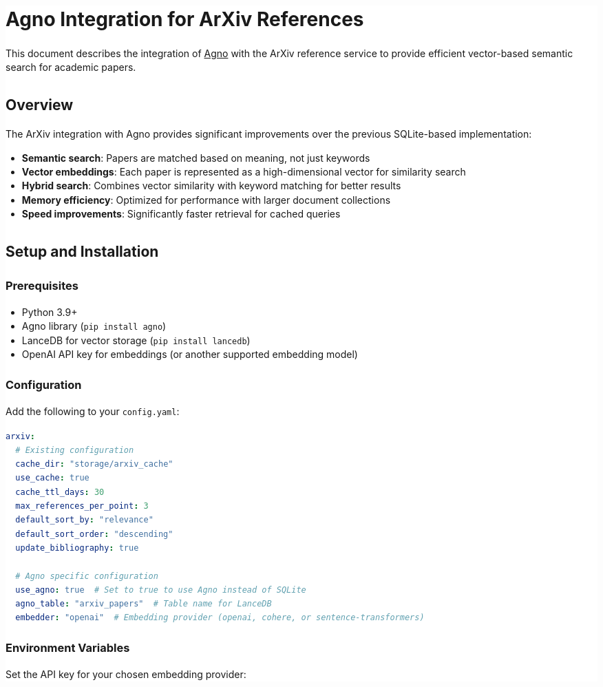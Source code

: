 # Agno Integration for ArXiv References

This document describes the integration of [Agno](https://github.com/agno-agi/agno) with the ArXiv reference service to provide efficient vector-based semantic search for academic papers.

## Overview

The ArXiv integration with Agno provides significant improvements over the previous SQLite-based implementation:

- **Semantic search**: Papers are matched based on meaning, not just keywords
- **Vector embeddings**: Each paper is represented as a high-dimensional vector for similarity search
- **Hybrid search**: Combines vector similarity with keyword matching for better results
- **Memory efficiency**: Optimized for performance with larger document collections
- **Speed improvements**: Significantly faster retrieval for cached queries

## Setup and Installation

### Prerequisites

- Python 3.9+
- Agno library (`pip install agno`)
- LanceDB for vector storage (`pip install lancedb`)
- OpenAI API key for embeddings (or another supported embedding model)

### Configuration

Add the following to your `config.yaml`:

```yaml
arxiv:
  # Existing configuration
  cache_dir: "storage/arxiv_cache"
  use_cache: true
  cache_ttl_days: 30
  max_references_per_point: 3
  default_sort_by: "relevance"
  default_sort_order: "descending"
  update_bibliography: true
  
  # Agno specific configuration
  use_agno: true  # Set to true to use Agno instead of SQLite
  agno_table: "arxiv_papers"  # Table name for LanceDB
  embedder: "openai"  # Embedding provider (openai, cohere, or sentence-transformers)
```

### Environment Variables

Set the API key for your chosen embedding provider:
